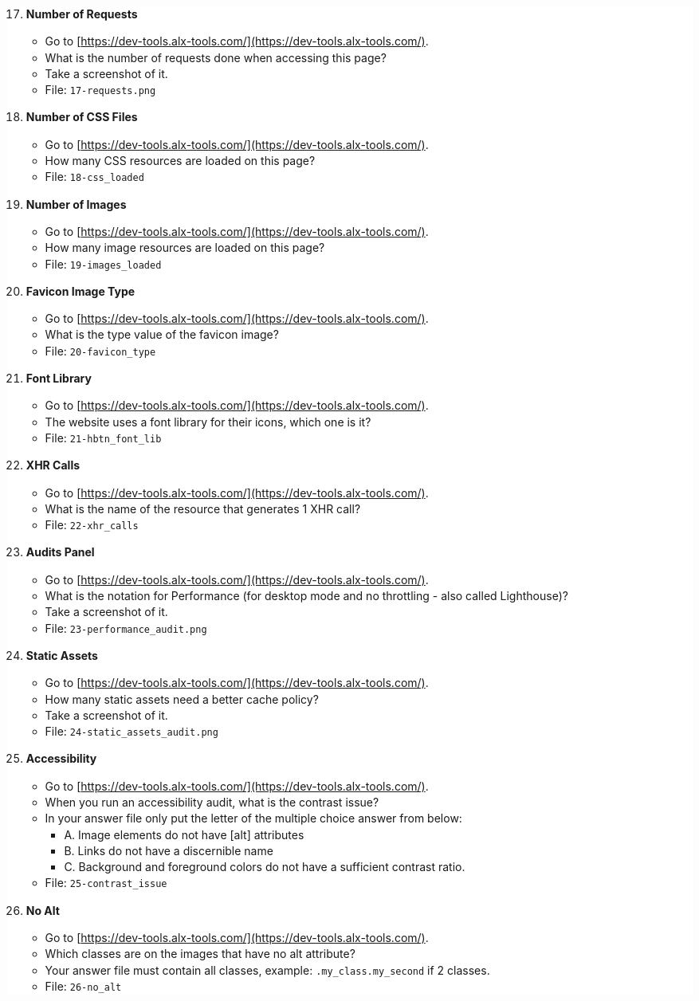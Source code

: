 17. **Number of Requests**
    - Go to [https://dev-tools.alx-tools.com/](https://dev-tools.alx-tools.com/).
    - What is the number of requests done when accessing this page?
    - Take a screenshot of it.
    - File: `17-requests.png`

18. **Number of CSS Files**
    - Go to [https://dev-tools.alx-tools.com/](https://dev-tools.alx-tools.com/).
    - How many CSS resources are loaded on this page?
    - File: `18-css_loaded`

19. **Number of Images**
    - Go to [https://dev-tools.alx-tools.com/](https://dev-tools.alx-tools.com/).
    - How many image resources are loaded on this page?
    - File: `19-images_loaded`

20. **Favicon Image Type**
    - Go to [https://dev-tools.alx-tools.com/](https://dev-tools.alx-tools.com/).
    - What is the type value of the favicon image?
    - File: `20-favicon_type`

21. **Font Library**
    - Go to [https://dev-tools.alx-tools.com/](https://dev-tools.alx-tools.com/).
    - The website uses a font library for their icons, which one is it?
    - File: `21-hbtn_font_lib`

22. **XHR Calls**
    - Go to [https://dev-tools.alx-tools.com/](https://dev-tools.alx-tools.com/).
    - What is the name of the resource that generates 1 XHR call?
    - File: `22-xhr_calls`

23. **Audits Panel**
    - Go to [https://dev-tools.alx-tools.com/](https://dev-tools.alx-tools.com/).
    - What is the notation for Performance (for desktop mode and no throttling - also called Lighthouse)?
    - Take a screenshot of it.
    - File: `23-performance_audit.png`

24. **Static Assets**
    - Go to [https://dev-tools.alx-tools.com/](https://dev-tools.alx-tools.com/).
    - How many static assets need a better cache policy?
    - Take a screenshot of it.
    - File: `24-static_assets_audit.png`

25. **Accessibility**
    - Go to [https://dev-tools.alx-tools.com/](https://dev-tools.alx-tools.com/).
    - When you run an accessibility audit, what is the contrast issue?
    - In your answer file only put the letter of the multiple choice answer from below:
      - A. Image elements do not have [alt] attributes
      - B. Links do not have a discernible name
      - C. Background and foreground colors do not have a sufficient contrast ratio.
    - File: `25-contrast_issue`

26. **No Alt**
    - Go to [https://dev-tools.alx-tools.com/](https://dev-tools.alx-tools.com/).
    - Which classes are on the images that have no alt attribute?
    - Your answer file must contain all classes, example: `.my_class.my_second` if 2 classes.
    - File: `26-no_alt`
